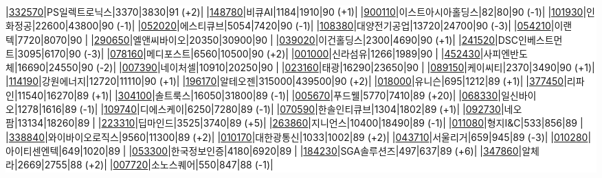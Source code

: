 |[332570](https://finance.daum.net/quotes/A332570)|PS일렉트로닉스|3370|3830|91 (+2)|
|[148780](https://finance.daum.net/quotes/A148780)|비큐AI|1184|1910|90 (+1)|
|[900110](https://finance.daum.net/quotes/A900110)|이스트아시아홀딩스|82|80|90 (-1)|
|[101930](https://finance.daum.net/quotes/A101930)|인화정공|22600|43800|90 (-1)|
|[052020](https://finance.daum.net/quotes/A052020)|에스티큐브|5054|7420|90 (-1)|
|[108380](https://finance.daum.net/quotes/A108380)|대양전기공업|13720|24700|90 (-3)|
|[054210](https://finance.daum.net/quotes/A054210)|이랜텍|7720|8070|90 |
|[290650](https://finance.daum.net/quotes/A290650)|엘앤씨바이오|20350|30900|90 |
|[039020](https://finance.daum.net/quotes/A039020)|이건홀딩스|2300|4690|90 (+1)|
|[241520](https://finance.daum.net/quotes/A241520)|DSC인베스트먼트|3095|6170|90 (-3)|
|[078160](https://finance.daum.net/quotes/A078160)|메디포스트|6560|10500|90 (+2)|
|[001000](https://finance.daum.net/quotes/A001000)|신라섬유|1266|1989|90 |
|[452430](https://finance.daum.net/quotes/A452430)|사피엔반도체|16690|24550|90 (-2)|
|[007390](https://finance.daum.net/quotes/A007390)|네이처셀|10910|20250|90 |
|[023160](https://finance.daum.net/quotes/A023160)|태광|16290|23650|90 |
|[089150](https://finance.daum.net/quotes/A089150)|케이씨티|2370|3490|90 (+1)|
|[114190](https://finance.daum.net/quotes/A114190)|강원에너지|12720|11110|90 (+1)|
|[196170](https://finance.daum.net/quotes/A196170)|알테오젠|315000|439500|90 (+2)|
|[018000](https://finance.daum.net/quotes/A018000)|유니슨|695|1212|89 (+1)|
|[377450](https://finance.daum.net/quotes/A377450)|리파인|11540|16270|89 (+1)|
|[304100](https://finance.daum.net/quotes/A304100)|솔트룩스|16050|31800|89 (-1)|
|[005670](https://finance.daum.net/quotes/A005670)|푸드웰|5770|7410|89 (+20)|
|[068330](https://finance.daum.net/quotes/A068330)|일신바이오|1278|1616|89 (-1)|
|[109740](https://finance.daum.net/quotes/A109740)|디에스케이|6250|7280|89 (-1)|
|[070590](https://finance.daum.net/quotes/A070590)|한솔인티큐브|1304|1802|89 (+1)|
|[092730](https://finance.daum.net/quotes/A092730)|네오팜|13134|18260|89 |
|[223310](https://finance.daum.net/quotes/A223310)|딥마인드|3525|3740|89 (+5)|
|[263860](https://finance.daum.net/quotes/A263860)|지니언스|10400|18490|89 (-1)|
|[011080](https://finance.daum.net/quotes/A011080)|형지I&C|533|856|89 |
|[338840](https://finance.daum.net/quotes/A338840)|와이바이오로직스|9560|11300|89 (+2)|
|[010170](https://finance.daum.net/quotes/A010170)|대한광통신|1033|1002|89 (+2)|
|[043710](https://finance.daum.net/quotes/A043710)|서울리거|659|945|89 (-3)|
|[010280](https://finance.daum.net/quotes/A010280)|아이티센엔텍|649|1020|89 |
|[053300](https://finance.daum.net/quotes/A053300)|한국정보인증|4180|6920|89 |
|[184230](https://finance.daum.net/quotes/A184230)|SGA솔루션즈|497|637|89 (+6)|
|[347860](https://finance.daum.net/quotes/A347860)|알체라|2669|2755|88 (+2)|
|[007720](https://finance.daum.net/quotes/A007720)|소노스퀘어|550|847|88 (-1)|